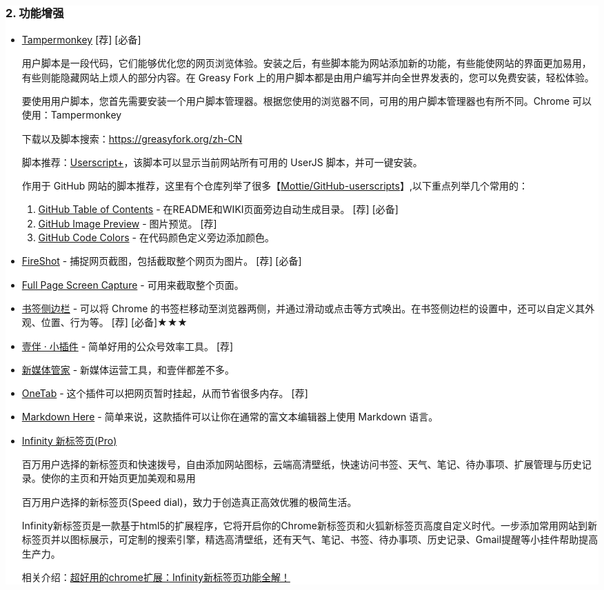 ### 2. 功能增强

- [Tampermonkey](https://chrome.google.com/webstore/detail/tampermonkey/dhdgffkkebhmkfjojejmpbldmpobfkfo)  [荐]  [必备]

  用户脚本是一段代码，它们能够优化您的网页浏览体验。安装之后，有些脚本能为网站添加新的功能，有些能使网站的界面更加易用，有些则能隐藏网站上烦人的部分内容。在 Greasy Fork 上的用户脚本都是由用户编写并向全世界发表的，您可以免费安装，轻松体验。
  
  要使用用户脚本，您首先需要安装一个用户脚本管理器。根据您使用的浏览器不同，可用的用户脚本管理器也有所不同。Chrome 可以使用：Tampermonkey
  
  下载以及脚本搜索：https://greasyfork.org/zh-CN
  
  脚本推荐：[Userscript+](https://greasyfork.org/zh-CN/scripts/24508-userscript-show-site-all-userjs)，该脚本可以显示当前网站所有可用的 UserJS 脚本，并可一键安装。
  
  作用于 GitHub 网站的脚本推荐，这里有个仓库列举了很多【[Mottie/GitHub-userscripts](https://github.com/Mottie/GitHub-userscripts)】,以下重点列举几个常用的：
  
  1. [GitHub Table of Contents](<https://greasyfork.org/zh-CN/scripts/18344-github-table-of-contents>) - 在README和WIKI页面旁边自动生成目录。  [荐]  [必备]
  2. [GitHub Image Preview](<https://greasyfork.org/zh-CN/scripts/19773-github-image-preview>) - 图片预览。  [荐]  
  3. [GitHub Code Colors](<https://greasyfork.org/zh-CN/scripts/18141-github-code-colors>) - 在代码颜色定义旁边添加颜色。
  
- [FireShot](https://chrome.google.com/webstore/detail/take-webpage-screenshots/mcbpblocgmgfnpjjppndjkmgjaogfceg?utm_source=chrome-ntp-icon) - 捕捉网页截图，包括截取整个网页为图片。  [荐] [必备] 

- [Full Page Screen Capture](<https://chrome.google.com/webstore/detail/full-page-screen-capture/fdpohaocaechififmbbbbbknoalclacl?hl=zh-CN>) - 可用来截取整个页面。

- [书签侧边栏](<https://chrome.google.com/webstore/detail/bookmark-sidebar/jdbnofccmhefkmjbkkdkfiicjkgofkdh?utm_source=chrome-ntp-icon>) - 可以将 Chrome 的书签栏移动至浏览器两侧，并通过滑动或点击等方式唤出。在书签侧边栏的设置中，还可以自定义其外观、位置、行为等。  [荐] [必备]★★★

- [壹伴 · 小插件](https://chrome.google.com/webstore/detail/%E5%A3%B9%E4%BC%B4-%C2%B7-%E5%B0%8F%E6%8F%92%E4%BB%B6/ibefaeehajgcpooopoegkifhgecigeeg?utm_source=chrome-ntp-icon) - 简单好用的公众号效率工具。  [荐]

- [新媒体管家](<https://chrome.google.com/webstore/detail/%E6%96%B0%E5%AA%92%E4%BD%93%E7%AE%A1%E5%AE%B6/jicmnjcngcnfhgfggbdhlbjpcbadimaj?utm_source=chrome-ntp-icon>) - 新媒体运营工具，和壹伴都差不多。

- [OneTab](https://chrome.google.com/webstore/detail/onetab/chphlpgkkbolifaimnlloiipkdnihall?utm_source=chrome-ntp-icon) - 这个插件可以把网页暂时挂起，从而节省很多内存。  [荐]

- [Markdown Here](https://chrome.google.com/webstore/detail/markdown-here/elifhakcjgalahccnjkneoccemfahfoa?hl=zh-CN) - 简单来说，这款插件可以让你在通常的富文本编辑器上使用 Markdown 语言。

- [Infinity 新标签页(Pro)](https://chrome.google.com/webstore/detail/infinity-new-tab-pro/nnnkddnnlpamobajfibfdgfnbcnkgngh)

  百万用户选择的新标签页和快速拨号，自由添加网站图标，云端高清壁纸，快速访问书签、天气、笔记、待办事项、扩展管理与历史记录。使你的主页和开始页更加美观和易用
  
  百万用户选择的新标签页(Speed dial)，致力于创造真正高效优雅的极简生活。
  
  Infinity新标签页是一款基于html5的扩展程序，它将开启你的Chrome新标签页和火狐新标签页高度自定义时代。一步添加常用网站到新标签页并以图标展示，可定制的搜索引擎，精选高清壁纸，还有天气、笔记、书签、待办事项、历史记录、Gmail提醒等小挂件帮助提高生产力。
  
  相关介绍：[超好用的chrome扩展：Infinity新标签页功能全解！](https://zhuanlan.zhihu.com/p/45399388)
